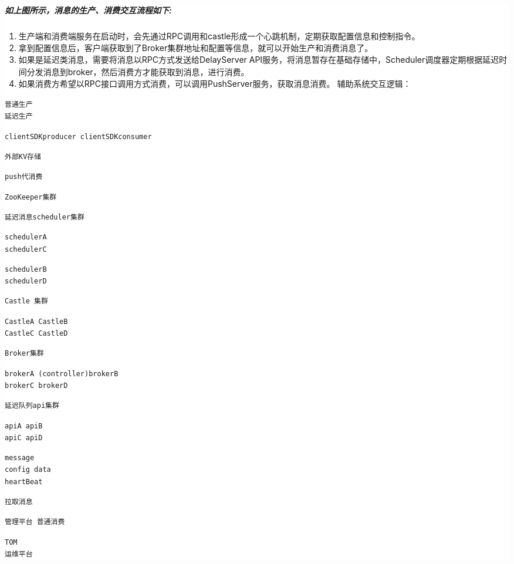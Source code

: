 ##### 如上图所示，消息的生产、消费交互流程如下:

1. 生产端和消费端服务在启动时，会先通过RPC调用和castle形成一个心跳机制，定期获取配置信息和控制指令。
2. 拿到配置信息后，客户端获取到了Broker集群地址和配置等信息，就可以开始生产和消费消息了。
3. 如果是延迟类消息，需要将消息以RPC方式发送给DelayServer API服务，将消息暂存在基础存储中，Scheduler调度器定期根据延迟时间分发消息到broker，然后消费方才能获取到消息，进行消费。
4. 如果消费方希望以RPC接口调用方式消费，可以调用PushServer服务，获取消息消费。
辅助系统交互逻辑：

```
普通生产
延迟生产
```
```
clientSDKproducer clientSDKconsumer
```
```
外部KV存储
```
```
push代消费
```
```
ZooKeeper集群
```
```
延迟消息scheduler集群
```
```
schedulerA
schedulerC
```
```
schedulerB
schedulerD
```
```
Castle 集群
```
```
CastleA CastleB
CastleC CastleD
```
```
Broker集群
```
```
brokerA (controller)brokerB
brokerC brokerD
```
```
延迟队列api集群
```
```
apiA apiB
apiC apiD
```
```
message
config data
heartBeat
```
```
拉取消息
```
```
管理平台 普通消费
```
```
TOM
运维平台
```